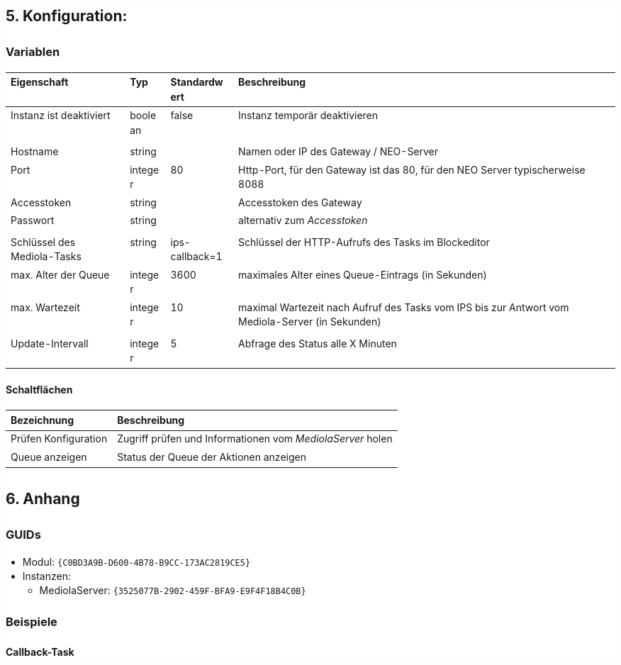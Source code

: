 ## 5. Konfiguration:

### Variablen

| Eigenschaft                 | Typ     | Standardwert   | Beschreibung |
| :-------------------------- | :------ | :------------- | :----------- |
| Instanz ist deaktiviert     | boolean | false          | Instanz temporär deaktivieren |
|                             |         |                | |
| Hostname                    | string  |                | Namen oder IP des Gateway / NEO-Server |
| Port                        | integer | 80             | Http-Port, für den Gateway ist das 80, für den NEO Server typischerweise 8088 |
| Accesstoken                 | string  |                | Accesstoken des Gateway |
| Passwort                    | string  |                | alternativ zum _Accesstoken_ |
|                             |         |                | |
| Schlüssel des Mediola-Tasks | string  | ips-callback=1 | Schlüssel der HTTP-Aufrufs des Tasks im Blockeditor |
| max. Alter der Queue        | integer | 3600           | maximales Alter eines Queue-Eintrags (in Sekunden) |
| max. Wartezeit              | integer | 10             | maximal Wartezeit nach Aufruf des Tasks vom IPS bis zur Antwort vom Mediola-Server (in Sekunden) |
|                             |         |                | |
| Update-Intervall            | integer | 5              | Abfrage des Status alle X Minuten |

#### Schaltflächen

| Bezeichnung          | Beschreibung |
| :------------------- | :----------- |
| Prüfen Konfiguration | Zugriff prüfen und Informationen vom _MediolaServer_ holen |
| Queue anzeigen       | Status der Queue der Aktionen anzeigen |

## 6. Anhang

### GUIDs

- Modul: `{C0BD3A9B-D600-4B78-B9CC-173AC2819CE5}`
- Instanzen:
  - MediolaServer: `{3525077B-2902-459F-BFA9-E9F4F18B4C0B}`

### Beispiele

#### Callback-Task
